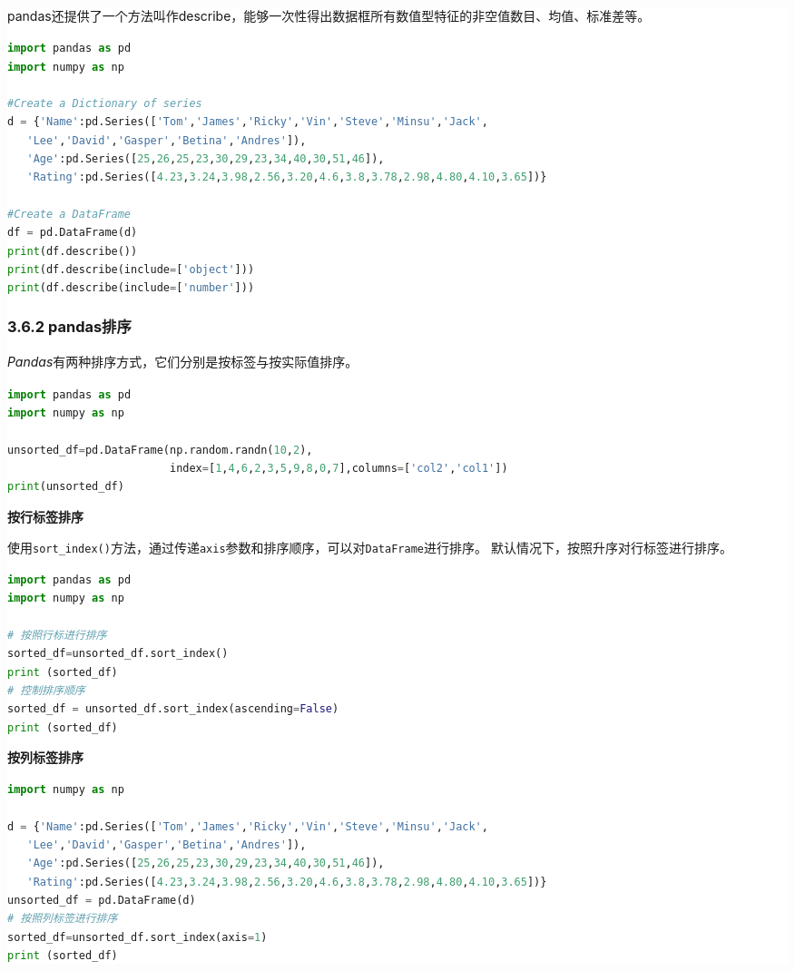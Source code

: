pandas还提供了一个方法叫作describe，能够一次性得出数据框所有数值型特征的非空值数目、均值、标准差等。

```python
import pandas as pd
import numpy as np

#Create a Dictionary of series
d = {'Name':pd.Series(['Tom','James','Ricky','Vin','Steve','Minsu','Jack',
   'Lee','David','Gasper','Betina','Andres']),
   'Age':pd.Series([25,26,25,23,30,29,23,34,40,30,51,46]),
   'Rating':pd.Series([4.23,3.24,3.98,2.56,3.20,4.6,3.8,3.78,2.98,4.80,4.10,3.65])}

#Create a DataFrame
df = pd.DataFrame(d)
print(df.describe())
print(df.describe(include=['object']))
print(df.describe(include=['number']))
```

### 3.6.2 pandas排序

*Pandas*有两种排序方式，它们分别是按标签与按实际值排序。

```python
import pandas as pd
import numpy as np

unsorted_df=pd.DataFrame(np.random.randn(10,2),
                         index=[1,4,6,2,3,5,9,8,0,7],columns=['col2','col1'])
print(unsorted_df)
```

**按行标签排序**

使用`sort_index()`方法，通过传递`axis`参数和排序顺序，可以对`DataFrame`进行排序。 默认情况下，按照升序对行标签进行排序。

```python
import pandas as pd
import numpy as np

# 按照行标进行排序
sorted_df=unsorted_df.sort_index()
print (sorted_df)
# 控制排序顺序
sorted_df = unsorted_df.sort_index(ascending=False)
print (sorted_df)
```

**按列标签排序**

```python
import numpy as np

d = {'Name':pd.Series(['Tom','James','Ricky','Vin','Steve','Minsu','Jack',
   'Lee','David','Gasper','Betina','Andres']),
   'Age':pd.Series([25,26,25,23,30,29,23,34,40,30,51,46]),
   'Rating':pd.Series([4.23,3.24,3.98,2.56,3.20,4.6,3.8,3.78,2.98,4.80,4.10,3.65])}
unsorted_df = pd.DataFrame(d)
# 按照列标签进行排序
sorted_df=unsorted_df.sort_index(axis=1)
print (sorted_df)
```
